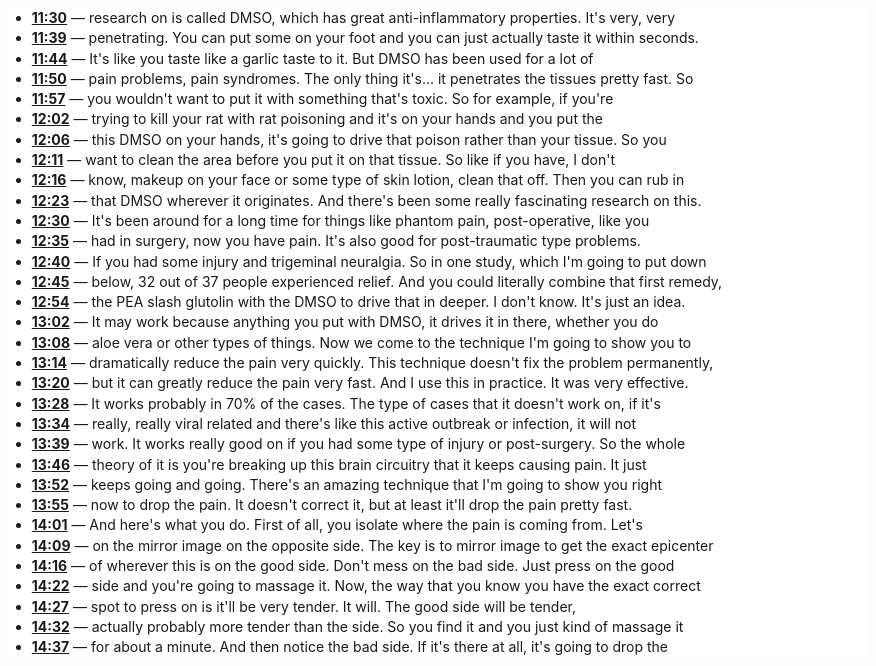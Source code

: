 - **[11:30](https://www.youtube.com/watch?v=5f5JF2VXpWQ&t=690s)** — research on is called DMSO, which has great anti-inflammatory properties. It's very, very
- **[11:39](https://www.youtube.com/watch?v=5f5JF2VXpWQ&t=699s)** — penetrating. You can put some on your foot and you can just actually taste it within seconds.
- **[11:44](https://www.youtube.com/watch?v=5f5JF2VXpWQ&t=704s)** — It's like you taste like a garlic taste to it. But DMSO has been used for a lot of
- **[11:50](https://www.youtube.com/watch?v=5f5JF2VXpWQ&t=710s)** — pain problems, pain syndromes. The only thing it's... it penetrates the tissues pretty fast. So
- **[11:57](https://www.youtube.com/watch?v=5f5JF2VXpWQ&t=717s)** — you wouldn't want to put it with something that's toxic. So for example, if you're
- **[12:02](https://www.youtube.com/watch?v=5f5JF2VXpWQ&t=722s)** — trying to kill your rat with rat poisoning and it's on your hands and you put the
- **[12:06](https://www.youtube.com/watch?v=5f5JF2VXpWQ&t=726s)** — this DMSO on your hands, it's going to drive that poison rather than your tissue. So you
- **[12:11](https://www.youtube.com/watch?v=5f5JF2VXpWQ&t=731s)** — want to clean the area before you put it on that tissue. So like if you have, I don't
- **[12:16](https://www.youtube.com/watch?v=5f5JF2VXpWQ&t=736s)** — know, makeup on your face or some type of skin lotion, clean that off. Then you can rub in
- **[12:23](https://www.youtube.com/watch?v=5f5JF2VXpWQ&t=743s)** — that DMSO wherever it originates. And there's been some really fascinating research on this.
- **[12:30](https://www.youtube.com/watch?v=5f5JF2VXpWQ&t=750s)** — It's been around for a long time for things like phantom pain, post-operative, like you
- **[12:35](https://www.youtube.com/watch?v=5f5JF2VXpWQ&t=755s)** — had in surgery, now you have pain. It's also good for post-traumatic type problems.
- **[12:40](https://www.youtube.com/watch?v=5f5JF2VXpWQ&t=760s)** — If you had some injury and trigeminal neuralgia. So in one study, which I'm going to put down
- **[12:45](https://www.youtube.com/watch?v=5f5JF2VXpWQ&t=765s)** — below, 32 out of 37 people experienced relief. And you could literally combine that first remedy,
- **[12:54](https://www.youtube.com/watch?v=5f5JF2VXpWQ&t=774s)** — the PEA slash glutolin with the DMSO to drive that in deeper. I don't know. It's just an idea.
- **[13:02](https://www.youtube.com/watch?v=5f5JF2VXpWQ&t=782s)** — It may work because anything you put with DMSO, it drives it in there, whether you do
- **[13:08](https://www.youtube.com/watch?v=5f5JF2VXpWQ&t=788s)** — aloe vera or other types of things. Now we come to the technique I'm going to show you to
- **[13:14](https://www.youtube.com/watch?v=5f5JF2VXpWQ&t=794s)** — dramatically reduce the pain very quickly. This technique doesn't fix the problem permanently,
- **[13:20](https://www.youtube.com/watch?v=5f5JF2VXpWQ&t=800s)** — but it can greatly reduce the pain very fast. And I use this in practice. It was very effective.
- **[13:28](https://www.youtube.com/watch?v=5f5JF2VXpWQ&t=808s)** — It works probably in 70% of the cases. The type of cases that it doesn't work on, if it's
- **[13:34](https://www.youtube.com/watch?v=5f5JF2VXpWQ&t=814s)** — really, really viral related and there's like this active outbreak or infection, it will not
- **[13:39](https://www.youtube.com/watch?v=5f5JF2VXpWQ&t=819s)** — work. It works really good on if you had some type of injury or post-surgery. So the whole
- **[13:46](https://www.youtube.com/watch?v=5f5JF2VXpWQ&t=826s)** — theory of it is you're breaking up this brain circuitry that it keeps causing pain. It just
- **[13:52](https://www.youtube.com/watch?v=5f5JF2VXpWQ&t=832s)** — keeps going and going. There's an amazing technique that I'm going to show you right
- **[13:55](https://www.youtube.com/watch?v=5f5JF2VXpWQ&t=835s)** — now to drop the pain. It doesn't correct it, but at least it'll drop the pain pretty fast.
- **[14:01](https://www.youtube.com/watch?v=5f5JF2VXpWQ&t=841s)** — And here's what you do. First of all, you isolate where the pain is coming from. Let's
- **[14:09](https://www.youtube.com/watch?v=5f5JF2VXpWQ&t=849s)** — on the mirror image on the opposite side. The key is to mirror image to get the exact epicenter
- **[14:16](https://www.youtube.com/watch?v=5f5JF2VXpWQ&t=856s)** — of wherever this is on the good side. Don't mess on the bad side. Just press on the good
- **[14:22](https://www.youtube.com/watch?v=5f5JF2VXpWQ&t=862s)** — side and you're going to massage it. Now, the way that you know you have the exact correct
- **[14:27](https://www.youtube.com/watch?v=5f5JF2VXpWQ&t=867s)** — spot to press on is it'll be very tender. It will. The good side will be tender,
- **[14:32](https://www.youtube.com/watch?v=5f5JF2VXpWQ&t=872s)** — actually probably more tender than the side. So you find it and you just kind of massage it
- **[14:37](https://www.youtube.com/watch?v=5f5JF2VXpWQ&t=877s)** — for about a minute. And then notice the bad side. If it's there at all, it's going to drop the